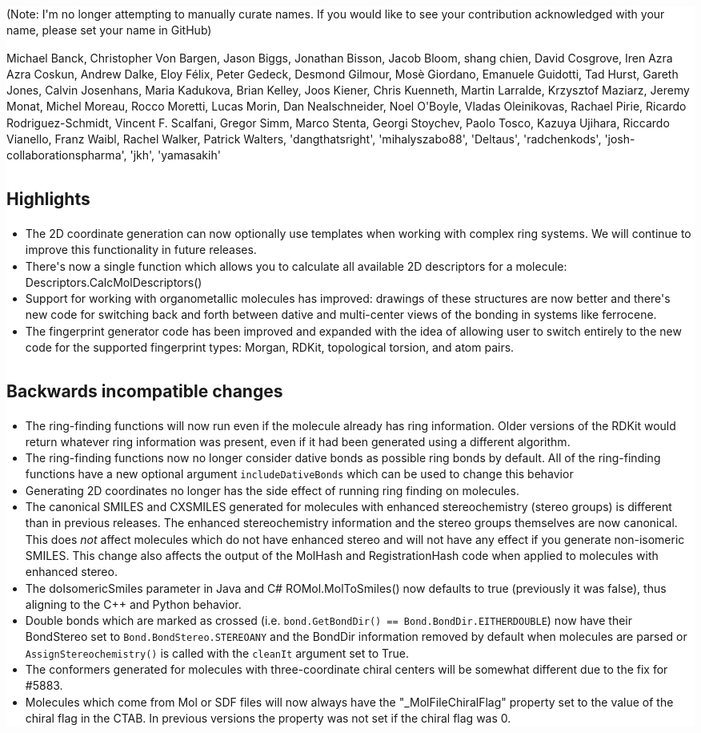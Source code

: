 (Note: I'm no longer attempting to manually curate names. If you would like to
see your contribution acknowledged with your name, please set your name in
GitHub)

Michael Banck, Christopher Von Bargen, Jason Biggs, Jonathan Bisson, Jacob
Bloom, shang chien, David Cosgrove, Iren Azra Azra Coskun, Andrew Dalke, Eloy
Félix, Peter Gedeck, Desmond Gilmour, Mosè Giordano, Emanuele Guidotti, Tad
Hurst, Gareth Jones, Calvin Josenhans, Maria Kadukova, Brian Kelley, Joos
Kiener, Chris Kuenneth, Martin Larralde, Krzysztof Maziarz, Jeremy Monat, Michel
Moreau, Rocco Moretti, Lucas Morin, Dan Nealschneider, Noel O'Boyle, Vladas
Oleinikovas, Rachael Pirie, Ricardo Rodriguez-Schmidt, Vincent F. Scalfani,
Gregor Simm, Marco Stenta, Georgi Stoychev, Paolo Tosco, Kazuya Ujihara,
Riccardo Vianello, Franz Waibl, Rachel Walker, Patrick Walters,
'dangthatsright', 'mihalyszabo88', 'Deltaus', 'radchenkods',
'josh-collaborationspharma', 'jkh', 'yamasakih'

## Highlights

- The 2D coordinate generation can now optionally use templates when working with complex ring systems. We will continue to improve this functionality in future releases.
- There's now a single function which allows you to calculate all available 2D descriptors for a molecule: Descriptors.CalcMolDescriptors()
- Support for working with organometallic molecules has improved: drawings of these structures are now better and there's new code for switching back and forth between dative and multi-center views of the bonding in systems like ferrocene.
- The fingerprint generator code has been improved and expanded with the idea of allowing user to switch entirely to the new code for the supported fingerprint types: Morgan, RDKit, topological torsion, and atom pairs.

## Backwards incompatible changes

- The ring-finding functions will now run even if the molecule already has ring information. Older versions of the RDKit would return whatever ring information was present, even if it had been generated using a different algorithm.
- The ring-finding functions now no longer consider dative bonds as possible ring bonds by default. All of the ring-finding functions have a new optional argument `includeDativeBonds` which can be used to change this behavior
- Generating 2D coordinates no longer has the side effect of running ring finding on molecules.
- The canonical SMILES and CXSMILES generated for molecules with enhanced stereochemistry (stereo groups) is different than in previous releases. The enhanced stereochemistry information and the stereo groups themselves are now canonical. This does *not* affect molecules which do not have enhanced stereo and will not have any effect if you generate non-isomeric SMILES. This change also affects the output of the MolHash and RegistrationHash code when applied to molecules with enhanced stereo.
- The doIsomericSmiles parameter in Java and C# ROMol.MolToSmiles() now defaults to true (previously it was false), thus aligning to the C++ and Python behavior.
- Double bonds which are marked as crossed (i.e. `bond.GetBondDir() == Bond.BondDir.EITHERDOUBLE`) now have their BondStereo set to `Bond.BondStereo.STEREOANY` and the BondDir information removed by default when molecules are parsed or `AssignStereochemistry()` is called with the `cleanIt` argument set to True.
- The conformers generated for molecules with three-coordinate chiral centers will be somewhat different due to the fix for #5883.
- Molecules which come from Mol or SDF files will now always have the "_MolFileChiralFlag" property set to the value of the chiral flag in the CTAB. In previous versions the property was not set if the chiral flag was 0.
